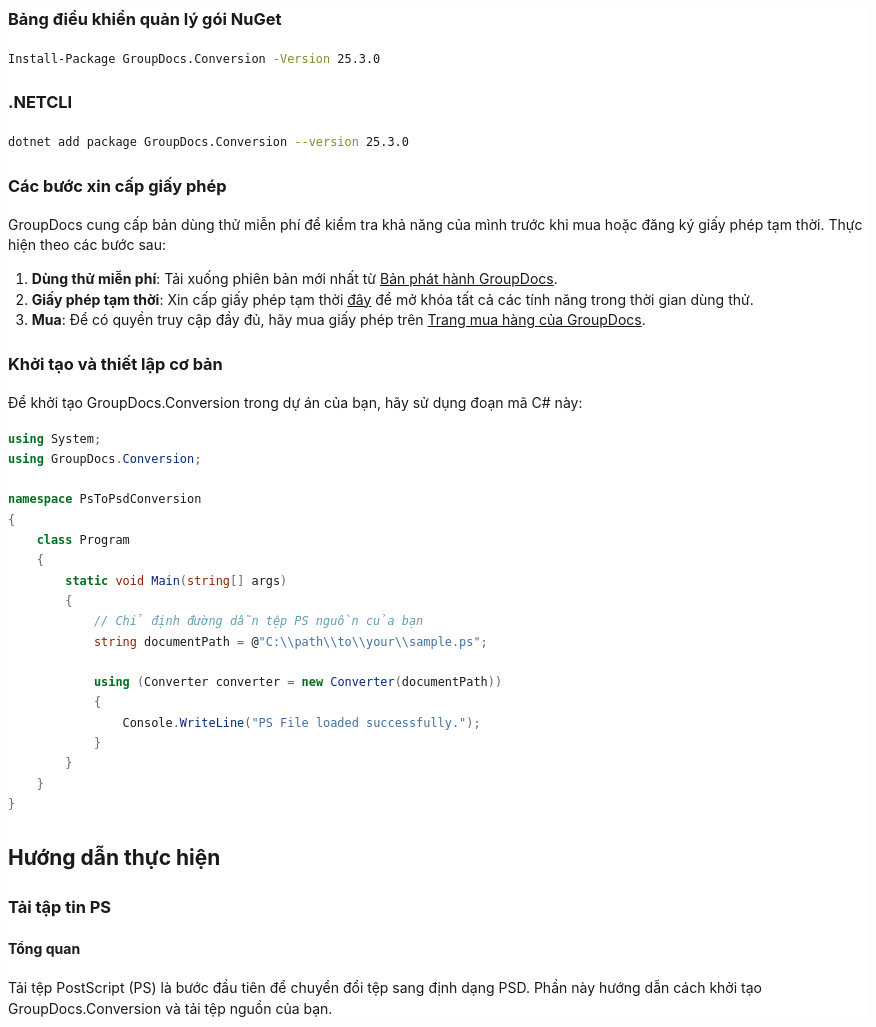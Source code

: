 ### Bảng điều khiển quản lý gói NuGet
```bash
Install-Package GroupDocs.Conversion -Version 25.3.0
```

### .NETCLI
```bash
dotnet add package GroupDocs.Conversion --version 25.3.0
```

### Các bước xin cấp giấy phép
GroupDocs cung cấp bản dùng thử miễn phí để kiểm tra khả năng của mình trước khi mua hoặc đăng ký giấy phép tạm thời. Thực hiện theo các bước sau:
1. **Dùng thử miễn phí**: Tải xuống phiên bản mới nhất từ [Bản phát hành GroupDocs](https://releases.groupdocs.com/conversion/net/).
2. **Giấy phép tạm thời**: Xin cấp giấy phép tạm thời [đây](https://purchase.groupdocs.com/temporary-license/) để mở khóa tất cả các tính năng trong thời gian dùng thử.
3. **Mua**: Để có quyền truy cập đầy đủ, hãy mua giấy phép trên [Trang mua hàng của GroupDocs](https://purchase.groupdocs.com/buy).

### Khởi tạo và thiết lập cơ bản
Để khởi tạo GroupDocs.Conversion trong dự án của bạn, hãy sử dụng đoạn mã C# này:

```csharp
using System;
using GroupDocs.Conversion;

namespace PsToPsdConversion
{
    class Program
    {
        static void Main(string[] args)
        {
            // Chỉ định đường dẫn tệp PS nguồn của bạn
            string documentPath = @"C:\\path\\to\\your\\sample.ps";

            using (Converter converter = new Converter(documentPath))
            {
                Console.WriteLine("PS File loaded successfully.");
            }
        }
    }
}
```

## Hướng dẫn thực hiện

### Tải tập tin PS

#### Tổng quan
Tải tệp PostScript (PS) là bước đầu tiên để chuyển đổi tệp sang định dạng PSD. Phần này hướng dẫn cách khởi tạo GroupDocs.Conversion và tải tệp nguồn của bạn.
